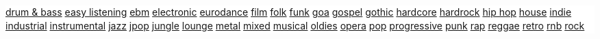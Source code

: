 <td><a href="https://junguler.github.io/m3u-radio-music-playlists/stuff/drum_and_bass.html">drum &amp; bass</a></td>
<td><a href="https://junguler.github.io/m3u-radio-music-playlists/stuff/easy_listening.html">easy listening</a></td>
<td><a href="https://junguler.github.io/m3u-radio-music-playlists/stuff/ebm.html">ebm</a></td>
<td><a href="https://junguler.github.io/m3u-radio-music-playlists/stuff/electronic.html">electronic</a></td>
<td><a href="https://junguler.github.io/m3u-radio-music-playlists/stuff/eurodance.html">eurodance</a></td>
</tr>
<tr>
<td><a href="https://junguler.github.io/m3u-radio-music-playlists/stuff/film.html">film</a></td>
<td><a href="https://junguler.github.io/m3u-radio-music-playlists/stuff/folk.html">folk</a></td>
<td><a href="https://junguler.github.io/m3u-radio-music-playlists/stuff/funk.html">funk</a></td>
<td><a href="https://junguler.github.io/m3u-radio-music-playlists/stuff/goa.html">goa</a></td>
<td><a href="https://junguler.github.io/m3u-radio-music-playlists/stuff/gospel.html">gospel</a></td>
<td><a href="https://junguler.github.io/m3u-radio-music-playlists/stuff/gothic.html">gothic</a></td>
</tr>
<tr>
<td><a href="https://junguler.github.io/m3u-radio-music-playlists/stuff/hardcore.html">hardcore</a></td>
<td><a href="https://junguler.github.io/m3u-radio-music-playlists/stuff/hardrock.html">hardrock</a></td>
<td><a href="https://junguler.github.io/m3u-radio-music-playlists/stuff/hip_hop.html">hip hop</a></td>
<td><a href="https://junguler.github.io/m3u-radio-music-playlists/stuff/house.html">house</a></td>
<td><a href="https://junguler.github.io/m3u-radio-music-playlists/stuff/indie.html">indie</a></td>
<td><a href="https://junguler.github.io/m3u-radio-music-playlists/stuff/industrial.html">industrial</a></td>
</tr>
<tr>
<td><a href="https://junguler.github.io/m3u-radio-music-playlists/stuff/instrumental.html">instrumental</a></td>
<td><a href="https://junguler.github.io/m3u-radio-music-playlists/stuff/jazz.html">jazz</a></td>
<td><a href="https://junguler.github.io/m3u-radio-music-playlists/stuff/jpop.html">jpop</a></td>
<td><a href="https://junguler.github.io/m3u-radio-music-playlists/stuff/jungle.html">jungle</a></td>
<td><a href="https://junguler.github.io/m3u-radio-music-playlists/stuff/lounge.html">lounge</a></td>
<td><a href="https://junguler.github.io/m3u-radio-music-playlists/stuff/metal.html">metal</a></td>
</tr>
<tr>
<td><a href="https://junguler.github.io/m3u-radio-music-playlists/stuff/mixed.html">mixed</a></td>
<td><a href="https://junguler.github.io/m3u-radio-music-playlists/stuff/musical.html">musical</a></td>
<td><a href="https://junguler.github.io/m3u-radio-music-playlists/stuff/oldies.html">oldies</a></td>
<td><a href="https://junguler.github.io/m3u-radio-music-playlists/stuff/opera.html">opera</a></td>
<td><a href="https://junguler.github.io/m3u-radio-music-playlists/stuff/pop.html">pop</a></td>
<td><a href="https://junguler.github.io/m3u-radio-music-playlists/stuff/progressive.html">progressive</a></td>
</tr>
<tr>
<td><a href="https://junguler.github.io/m3u-radio-music-playlists/stuff/punk.html">punk</a></td>
<td><a href="https://junguler.github.io/m3u-radio-music-playlists/stuff/rap.html">rap</a></td>
<td><a href="https://junguler.github.io/m3u-radio-music-playlists/stuff/reggae.html">reggae</a></td>
<td><a href="https://junguler.github.io/m3u-radio-music-playlists/stuff/retro.html">retro</a></td>
<td><a href="https://junguler.github.io/m3u-radio-music-playlists/stuff/rnb.html">rnb</a></td>
<td><a href="https://junguler.github.io/m3u-radio-music-playlists/stuff/rock.html">rock</a></td>
</tr>
<tr>